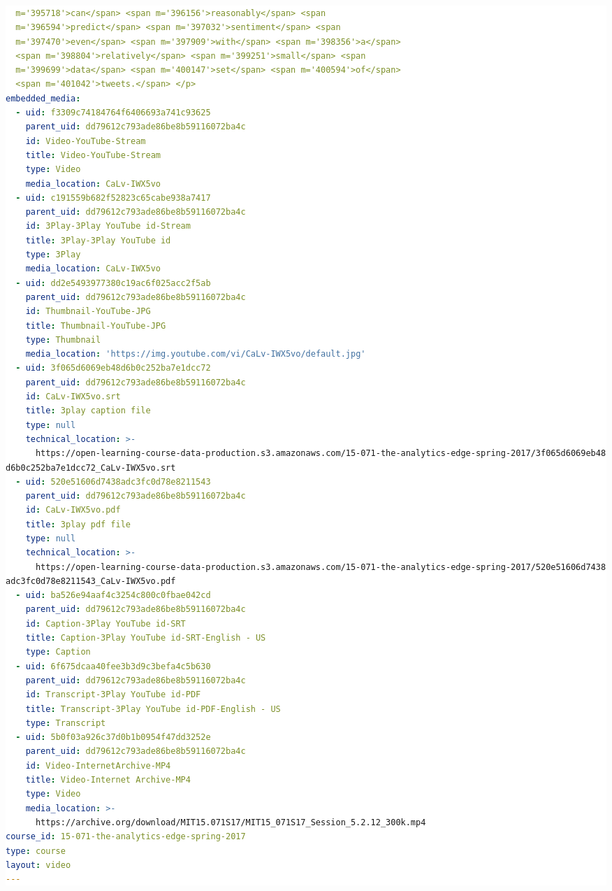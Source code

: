 ```yaml
  m='395718'>can</span> <span m='396156'>reasonably</span> <span
  m='396594'>predict</span> <span m='397032'>sentiment</span> <span
  m='397470'>even</span> <span m='397909'>with</span> <span m='398356'>a</span>
  <span m='398804'>relatively</span> <span m='399251'>small</span> <span
  m='399699'>data</span> <span m='400147'>set</span> <span m='400594'>of</span>
  <span m='401042'>tweets.</span> </p>
embedded_media:
  - uid: f3309c74184764f6406693a741c93625
    parent_uid: dd79612c793ade86be8b59116072ba4c
    id: Video-YouTube-Stream
    title: Video-YouTube-Stream
    type: Video
    media_location: CaLv-IWX5vo
  - uid: c191559b682f52823c65cabe938a7417
    parent_uid: dd79612c793ade86be8b59116072ba4c
    id: 3Play-3Play YouTube id-Stream
    title: 3Play-3Play YouTube id
    type: 3Play
    media_location: CaLv-IWX5vo
  - uid: dd2e5493977380c19ac6f025acc2f5ab
    parent_uid: dd79612c793ade86be8b59116072ba4c
    id: Thumbnail-YouTube-JPG
    title: Thumbnail-YouTube-JPG
    type: Thumbnail
    media_location: 'https://img.youtube.com/vi/CaLv-IWX5vo/default.jpg'
  - uid: 3f065d6069eb48d6b0c252ba7e1dcc72
    parent_uid: dd79612c793ade86be8b59116072ba4c
    id: CaLv-IWX5vo.srt
    title: 3play caption file
    type: null
    technical_location: >-
      https://open-learning-course-data-production.s3.amazonaws.com/15-071-the-analytics-edge-spring-2017/3f065d6069eb48d6b0c252ba7e1dcc72_CaLv-IWX5vo.srt
  - uid: 520e51606d7438adc3fc0d78e8211543
    parent_uid: dd79612c793ade86be8b59116072ba4c
    id: CaLv-IWX5vo.pdf
    title: 3play pdf file
    type: null
    technical_location: >-
      https://open-learning-course-data-production.s3.amazonaws.com/15-071-the-analytics-edge-spring-2017/520e51606d7438adc3fc0d78e8211543_CaLv-IWX5vo.pdf
  - uid: ba526e94aaf4c3254c800c0fbae042cd
    parent_uid: dd79612c793ade86be8b59116072ba4c
    id: Caption-3Play YouTube id-SRT
    title: Caption-3Play YouTube id-SRT-English - US
    type: Caption
  - uid: 6f675dcaa40fee3b3d9c3befa4c5b630
    parent_uid: dd79612c793ade86be8b59116072ba4c
    id: Transcript-3Play YouTube id-PDF
    title: Transcript-3Play YouTube id-PDF-English - US
    type: Transcript
  - uid: 5b0f03a926c37d0b1b0954f47dd3252e
    parent_uid: dd79612c793ade86be8b59116072ba4c
    id: Video-InternetArchive-MP4
    title: Video-Internet Archive-MP4
    type: Video
    media_location: >-
      https://archive.org/download/MIT15.071S17/MIT15_071S17_Session_5.2.12_300k.mp4
course_id: 15-071-the-analytics-edge-spring-2017
type: course
layout: video
---
```
